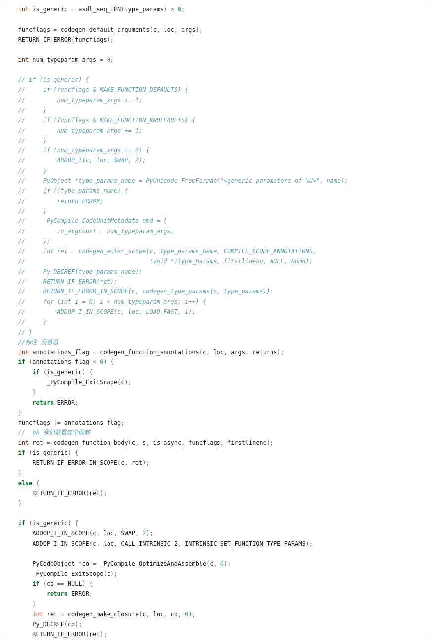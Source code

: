 ```C
    int is_generic = asdl_seq_LEN(type_params) > 0;

    funcflags = codegen_default_arguments(c, loc, args);
    RETURN_IF_ERROR(funcflags);

    int num_typeparam_args = 0;

    // if (is_generic) {
    //     if (funcflags & MAKE_FUNCTION_DEFAULTS) {
    //         num_typeparam_args += 1;
    //     }
    //     if (funcflags & MAKE_FUNCTION_KWDEFAULTS) {
    //         num_typeparam_args += 1;
    //     }
    //     if (num_typeparam_args == 2) {
    //         ADDOP_I(c, loc, SWAP, 2);
    //     }
    //     PyObject *type_params_name = PyUnicode_FromFormat("<generic parameters of %U>", name);
    //     if (!type_params_name) {
    //         return ERROR;
    //     }
    //     _PyCompile_CodeUnitMetadata umd = {
    //         .u_argcount = num_typeparam_args,
    //     };
    //     int ret = codegen_enter_scope(c, type_params_name, COMPILE_SCOPE_ANNOTATIONS,
    //                                   (void *)type_params, firstlineno, NULL, &umd);
    //     Py_DECREF(type_params_name);
    //     RETURN_IF_ERROR(ret);
    //     RETURN_IF_ERROR_IN_SCOPE(c, codegen_type_params(c, type_params));
    //     for (int i = 0; i < num_typeparam_args; i++) {
    //         ADDOP_I_IN_SCOPE(c, loc, LOAD_FAST, i);
    //     }
    // }
    //标注 没意思
    int annotations_flag = codegen_function_annotations(c, loc, args, returns);
    if (annotations_flag < 0) {
        if (is_generic) {
            _PyCompile_ExitScope(c);
        }
        return ERROR;
    }
    funcflags |= annotations_flag;
    //  ok 我们就看这个函数
    int ret = codegen_function_body(c, s, is_async, funcflags, firstlineno);
    if (is_generic) {
        RETURN_IF_ERROR_IN_SCOPE(c, ret);
    }
    else {
        RETURN_IF_ERROR(ret);
    }

    if (is_generic) {
        ADDOP_I_IN_SCOPE(c, loc, SWAP, 2);
        ADDOP_I_IN_SCOPE(c, loc, CALL_INTRINSIC_2, INTRINSIC_SET_FUNCTION_TYPE_PARAMS);

        PyCodeObject *co = _PyCompile_OptimizeAndAssemble(c, 0);
        _PyCompile_ExitScope(c);
        if (co == NULL) {
            return ERROR;
        }
        int ret = codegen_make_closure(c, loc, co, 0);
        Py_DECREF(co);
        RETURN_IF_ERROR(ret);
```